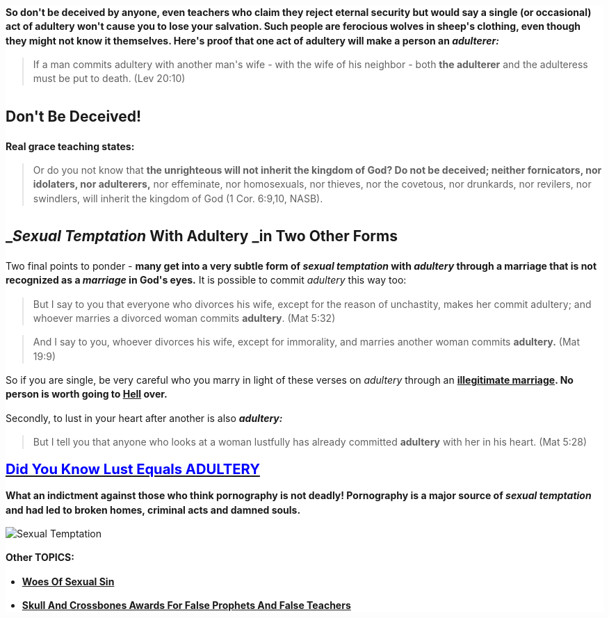 **So don't be deceived by anyone, even teachers who claim they reject eternal security but would say a single (or occasional) act of adultery won't cause you to lose your salvation. Such people are ferocious wolves in sheep's clothing, even though they might not know it themselves. Here's proof that one act of adultery will make a person an _adulterer:_**

> If a man commits adultery with another man's wife - with the wife of his neighbor - both **the adulterer** and the adulteress must be put to death. (Lev 20:10)



## Don't Be Deceived!

**Real grace teaching states:**

> Or do you not know that **the unrighteous will not inherit the kingdom of God? Do not be deceived; neither fornicators, nor idolaters, nor adulterers,** nor effeminate, nor homosexuals, nor thieves, nor the covetous, nor drunkards, nor revilers, nor swindlers, will inherit the kingdom of God (1 Cor. 6:9,10, NASB).


## __Sexual Temptation_ With Adultery _in Two Other Forms

Two final points to ponder - **many get into a very subtle form of _sexual temptation_ with _adultery_ through a marriage that is not recognized as a _marriage_ in God's eyes.** It is possible to commit _adultery_ this way too:

> But I say to you that everyone who divorces his wife, except for the reason of unchastity, makes her commit adultery; and whoever marries a divorced woman commits **adultery**. (Mat 5:32)

> And I say to you, whoever divorces his wife, except for immorality, and marries another woman commits **adultery.** (Mat 19:9)

So if you are single, be very careful who you marry in light of these verses on _adultery_ through an **[illegitimate marriage](http://gesundelehre.tk/forwarder.php?url=http://www.evangelicaloutreach.org/divorce.html). No person is worth going to **[Hell](http://gesundelehre.tk/forwarder.php?url=http://www.evangelicaloutreach.org/eternaltorment.html)** over.**

Secondly, to lust in your heart after another is also _**adultery:**_

> But I tell you that anyone who looks at a woman lustfully has already committed **adultery** with her in his heart. (Mat 5:28)

<big><big>[**<font color="blue">Did You Know Lust Equals ADULTERY</font>**](http://gesundelehre.tk/forwarder.php?url=http://www.evangelicaloutreach.org/lust.html)</big></big>

**What an indictment against those who think pornography is not deadly! Pornography is a major source of _sexual temptation_ and had led to broken homes, criminal acts and damned souls.**

![Sexual Temptation](../../files/pictures/line2.gif)

**Other TOPICS:**

- **[Woes Of Sexual Sin](http://gesundelehre.tk/forwarder.php?url=http://www.evangelicaloutreach.org/woessexualsin.htm)**

- **[Skull And Crossbones Awards For False Prophets And False Teachers](http://gesundelehre.tk/forwarder.php?url=http://www.evangelicaloutreach.org/Skull_And_Crossbones.html)**
